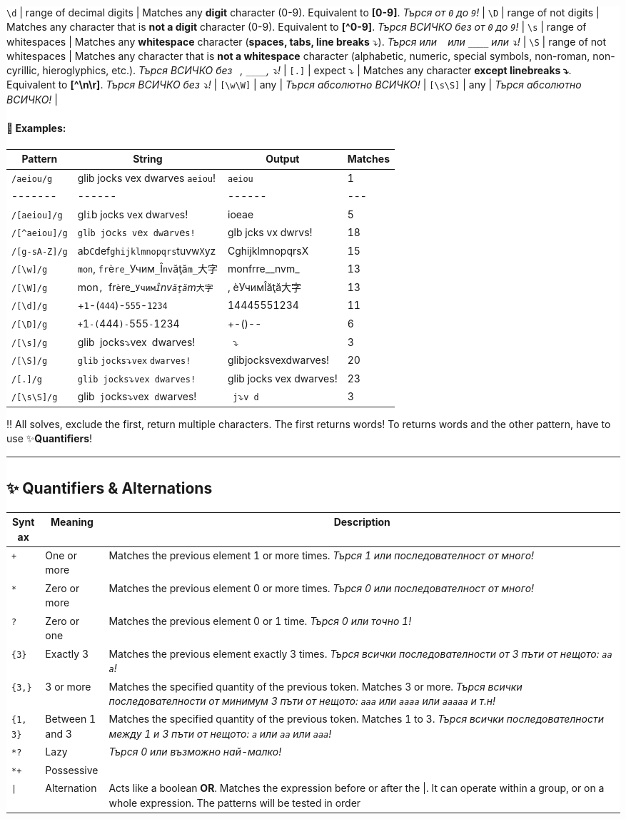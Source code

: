 `\d` | range of decimal digits | Matches any **digit** character (0-9). Equivalent to **[0-9]**. _Търся от `0` до `9`!_ |
`\D` | range of not digits | Matches any character that is **not a digit** character (0-9). Equivalent to **[^0-9]**. _Търся ВСИЧКО без от `0` до `9`!_ |
`\s` | range of whitespaces | Matches any **whitespace** character (**spaces, tabs, line breaks** :arrow_heading_down:). _Търся или ` ` или ` ____ ` или :arrow_heading_down:!_ |
`\S` | range of not whitespaces | Matches any character that is **not a whitespace** character (alphabetic, numeric, special symbols, non-roman, non-cyrillic, hieroglyphics, etc.). _Търся ВСИЧКО без ` `, ` ____ `, :arrow_heading_down:!_ |
`[.]` | expect :arrow_heading_down: | Matches any character **except linebreaks :arrow_heading_down:**. Equivalent to **[^\n\r]**. _Търся ВСИЧКО без :arrow_heading_down:!_ |
`[\w\W]` | any | _Търся абсолютно ВСИЧКО!_ |
`[\s\S]` | any | _Търся абсолютно ВСИЧКО!_ |

#### :owl: Examples:
Pattern | String | Output | Matches |
------- | ------ | ------ | ------- |
`/aeiou/g` | glib jocks vex dwarves `aeiou`! | `aeiou` | 1 |
------- | ------ | ------ | --- |
`/[aeiou]/g` | gl`i`b j`o`cks v`e`x dw`a`rv`e`s! | ioeae | 5 |
`/[^aeiou]/g` | `gl`i`b j`o`cks v`e`x dw`a`rv`e`s!` | glb jcks vx dwrvs! | 18 |
`/[g-sA-Z]/g` | ab`C`def`ghijklmnopqrs`tuvw`X`yz | CghijklmnopqrsX | 15 |
`/[\w]/g` | `mon`, `fr`è`re_`Учим`_`Î`nv`ăţă`m_`大字 | monfrre__nvm_ | 13 |
`/[\W]/g` | mon`, `fr`è`re_`Учим`_`Î`nv`ăţă`m_`大字` | , èУчимÎăţă大字 | 13 |
`/[\d]/g` | +`1`-(`444`)-`555`-`1234` | 14445551234 | 11 |
`/[\D]/g` | `+`1`-(`444`)-`555`-`1234 | +-()-- | 6 |
`/[\s]/g` | glib` `jocks:arrow_heading_down:vex` `dwarves! | ` `:arrow_heading_down:` ` | 3 |
`/[\S]/g` | `glib` `jocks`:arrow_heading_down:`vex` `dwarves!` | glibjocksvexdwarves! | 20 |
`/[.]/g` | `glib jocks`:arrow_heading_down:`vex dwarves!` | glib jocks vex dwarves! | 23 |
`/[\s\S]/g` | glib` j`ocks:arrow_heading_down:`v`ex` d`warves! | ` j`:arrow_heading_down:`v d` | 3 |

:bangbang: All solves, exclude the first, return multiple characters. The first returns words! To returns words and the other pattern, have to use :sparkles:**Quantifiers**!

---

## :sparkles: Quantifiers & Alternations
Syntax |Meaning | Description |
------ | ------ | ----------- |
`+` | One or more | Matches the previous element 1 or more times. _Търся 1 или последователност от много!_ |
`*` | Zero or more | Matches the previous element 0 or more times. _Търся 0 или последователност от много!_ |
`?` | Zero or one | Matches the previous element 0 or 1 time. _Търся 0 или точно 1!_ |
`{3}` | Exactly 3 | Matches the previous element exactly 3 times. _Търся всички последователности от 3 пъти от нещото: `ааа`!_ |
`{3,}` | 3 or more  | Matches the specified quantity of the previous token. Matches 3 or more. _Търся всички последователности от минимум 3 пъти от нещото: `ааа` или `aaaa` или `aaaaa` и т.н!_ |
`{1,3}` | Between 1 and 3 | Matches the specified quantity of the previous token. Matches 1 to 3. _Търся всички последователности между 1 и 3 пъти от нещото: `а` или `aa` или `aaa`!_ |
`*?` | Lazy | _Търся 0 или възможно най-малко!_ |
`*+` | Possessive |  |
`\|` | Alternation | Acts like a boolean **OR**. Matches the expression before or after the \|. It can operate within a group, or on a whole expression. The patterns will be tested in order |
